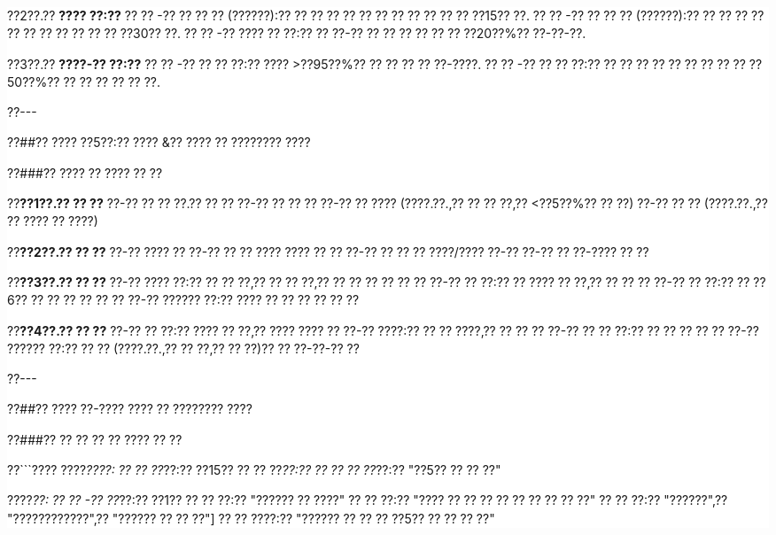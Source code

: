 ??2??.?? **???? ??:??**
??  ?? -?? ?? ?? ?? (??????):?? ?? ?? ?? ?? ?? ?? ?? ?? ?? ?? ?? ??15?? ??.
??  ?? -?? ?? ?? ?? (??????):?? ?? ?? ?? ?? ?? ?? ?? ?? ?? ?? ?? ??30?? ??.
??  ?? -?? ???? ?? ??:?? ?? ??-?? ?? ?? ?? ?? ?? ?? ??20??%?? ??-??-??.

??3??.?? **????-?? ??:??**
??  ?? -?? ?? ?? ??:?? ???? >??95??%?? ?? ?? ?? ?? ??-????.
??  ?? -?? ?? ?? ??:?? ?? ?? ?? ?? ?? ?? ?? ?? ?? ??50??%?? ?? ?? ?? ?? ?? ??.

??---

??##?? ???? ??5??:?? ???? &?? ???? ?? ???????? ????

??###?? ???? ?? ???? ?? ??

??**??1??.?? ?? ??**
??-?? ?? ?? ??.?? ?? ??
??-?? ?? ?? ??
??-?? ?? ???? (????.??.,?? ?? ?? ??,?? <??5??%?? ?? ??)
??-?? ?? ?? (????.??.,?? ?? ???? ?? ????)

??**??2??.?? ?? ??**
??-?? ???? ??
??-?? ?? ?? ???? ???? ?? ??
??-?? ?? ?? ?? ????/????
??-?? ??-?? ?? ??-???? ?? ??

??**??3??.?? ?? ??**
??-?? ???? ??:?? ?? ?? ??,?? ?? ?? ??,?? ?? ?? ?? ?? ?? ??
??-?? ?? ??:?? ?? ???? ?? ??,?? ?? ?? ??
??-?? ?? ??:?? ?? ??6?? ?? ?? ?? ?? ?? ??
??-?? ?????? ??:?? ???? ?? ?? ?? ?? ?? ??

??**??4??.?? ?? ??**
??-?? ?? ??:?? ???? ?? ??,?? ???? ???? ??
??-?? ????:?? ?? ?? ????,?? ?? ?? ??
??-?? ?? ?? ??:?? ?? ?? ?? ?? ??
??-?? ?????? ??:?? ?? ?? (????.??.,?? ?? ??,?? ?? ??)?? ?? ??-??-?? ??

??---

??##?? ???? ??-???? ???? ?? ???????? ????

??###?? ?? ?? ?? ?? ???? ?? ??

??```????
????_????:
?? ?? ??_??:?? ??15??
?? ?? ??_??:?? ??
?? ?? ??_??:?? "??5?? ?? ?? ??"

????_??:
?? ?? -?? ??_??:?? ??1??
??   ?? ??:?? "?????? ?? ????"
??   ?? ??:?? "???? ?? ?? ?? ?? ?? ?? ?? ?? ??"
??   ?? ??:?? "??????",?? "????????????",?? "?????? ?? ?? ??"]
??   ?? ????:?? "?????? ?? ?? ?? ??5?? ?? ?? ?? ??"
